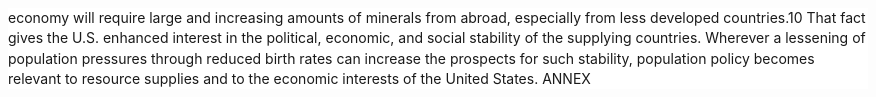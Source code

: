 economy will require large and increasing amounts of minerals from abroad, especially from less developed countries.10 That fact gives the U.S. enhanced interest in the political, economic, and social stability of the supplying countries. Wherever a lessening of population pressures through reduced birth rates can increase the prospects for such stability, population policy becomes relevant to resource supplies and to the economic interests of the United States.
ANNEX